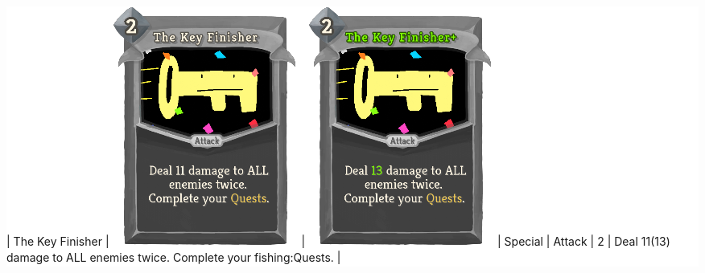 | The Key Finisher | ![](../../fishing/small-card-images/TheKeyFinisher.png) | ![](../../fishing/small-card-images/TheKeyFinisherPlus.png) | Special | Attack | 2 | Deal 11(13) damage to ALL enemies twice. Complete your fishing:Quests. |